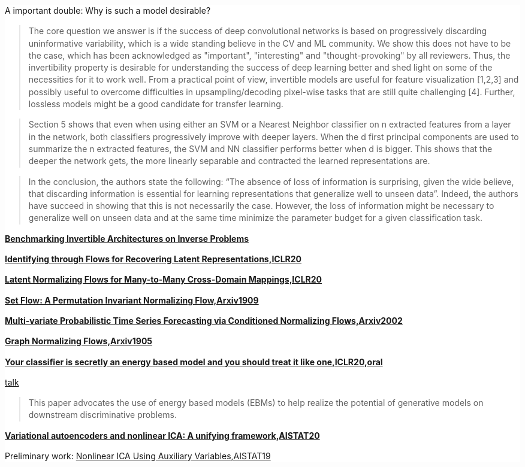 A important double: Why is such a model desirable?  
> The core question we answer is if the success of deep convolutional networks is based on progressively discarding uninformative variability, which is a wide standing believe in the CV and ML community. We show this does not have to be the case, which has been acknowledged as "important", "interesting" and "thought-provoking" by all reviewers. Thus, the invertibility property is desirable for understanding the success of deep learning better and shed light on some of the necessities for it to work well.
From a practical point of view, invertible models are useful for feature visualization [1,2,3] and possibly useful to overcome difficulties in upsampling/decoding pixel-wise tasks that are still quite challenging [4]. Further, lossless models might be a good candidate for transfer learning. 


> Section 5 shows that even when using either an SVM or a Nearest Neighbor classifier on n extracted features from a layer in the network, both classifiers progressively improve with deeper layers. When the d first principal components are used to summarize the n extracted features, the SVM and NN classifier performs better when d is bigger. This shows that the deeper the network gets, the more linearly separable and contracted the learned representations are.

> In the conclusion, the authors state the following: “The absence of loss of information is surprising, given the wide believe, that discarding information is essential for learning representations that generalize well to unseen data”. Indeed, the authors have succeed in showing that this is not necessarily the case. However, the loss of information might be necessary to generalize well on unseen data and at the same time minimize the parameter budget for a given classification task.



**[Benchmarking Invertible Architectures on Inverse Problems](https://hci.iwr.uni-heidelberg.de/vislearn/HTML/people/jakob_kruse/publications/innf19/innf19kruse.pdf)**

**[Identifying through Flows for Recovering Latent Representations,ICLR20](https://openreview.net/forum?id=SklOUpEYvB)**


**[Latent Normalizing Flows for Many-to-Many Cross-Domain Mappings,ICLR20](https://openreview.net/forum?id=SJxE8erKDH)**



**[Set Flow: A Permutation Invariant Normalizing Flow,Arxiv1909](https://arxiv.org/pdf/1909.02775.pdf)**


**[Multi-variate Probabilistic Time Series Forecasting via Conditioned Normalizing Flows,Arxiv2002](https://arxiv.org/pdf/2002.06103.pdf)**

**[Graph Normalizing Flows,Arxiv1905](https://arxiv.org/pdf/1905.13177.pdf)**

**[Your classifier is secretly an energy based model and you should treat it like one,ICLR20,oral](https://openreview.net/forum?id=Hkxzx0NtDB)**

[talk](https://iclr.cc/virtual_2020/poster_Hkxzx0NtDB.html)

> This paper advocates the use of energy based models (EBMs) to help realize the potential of generative models on downstream discriminative problems.



**[Variational autoencoders and nonlinear ICA: A unifying framework,AISTAT20](https://arxiv.org/abs/1907.04809)**

Preliminary work: [Nonlinear ICA Using Auxiliary Variables,AISTAT19](https://arxiv.org/pdf/1805.08651.pdf)
